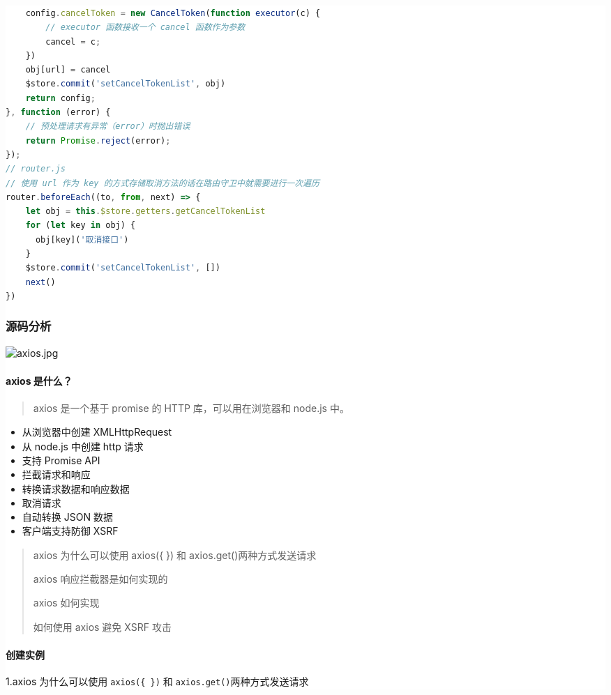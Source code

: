 ```javascript
    config.cancelToken = new CancelToken(function executor(c) {
        // executor 函数接收一个 cancel 函数作为参数
        cancel = c;
    })
    obj[url] = cancel
    $store.commit('setCancelTokenList', obj)
    return config;
}, function (error) {
    // 预处理请求有异常（error）时抛出错误
    return Promise.reject(error);
});
// router.js
// 使用 url 作为 key 的方式存储取消方法的话在路由守卫中就需要进行一次遍历
router.beforeEach((to, from, next) => {
    let obj = this.$store.getters.getCancelTokenList
    for (let key in obj) {
      obj[key]('取消接口')
    }
    $store.commit('setCancelTokenList', [])
    next()
})
```

### 源码分析

![axios.jpg](https://p3-juejin.byteimg.com/tos-cn-i-k3u1fbpfcp/4b2b4f953f5143cebddf34e90b8751bf~tplv-k3u1fbpfcp-zoom-in-crop-mark:1304:0:0:0.awebp?)

#### axios 是什么？

>   axios 是一个基于 promise 的 HTTP 库，可以用在浏览器和 node.js 中。

-   从浏览器中创建 XMLHttpRequest
-   从 node.js 中创建 http 请求
-   支持 Promise API
-   拦截请求和响应
-   转换请求数据和响应数据
-   取消请求
-   自动转换 JSON 数据
-   客户端支持防御 XSRF

>axios 为什么可以使用 axios({ }) 和 axios.get()两种方式发送请求
>
>axios 响应拦截器是如何实现的
>
>axios 如何实现
>
>如何使用 axios 避免 XSRF 攻击

#### 创建实例

1.axios 为什么可以使用 `axios({ })` 和 `axios.get()`两种方式发送请求
